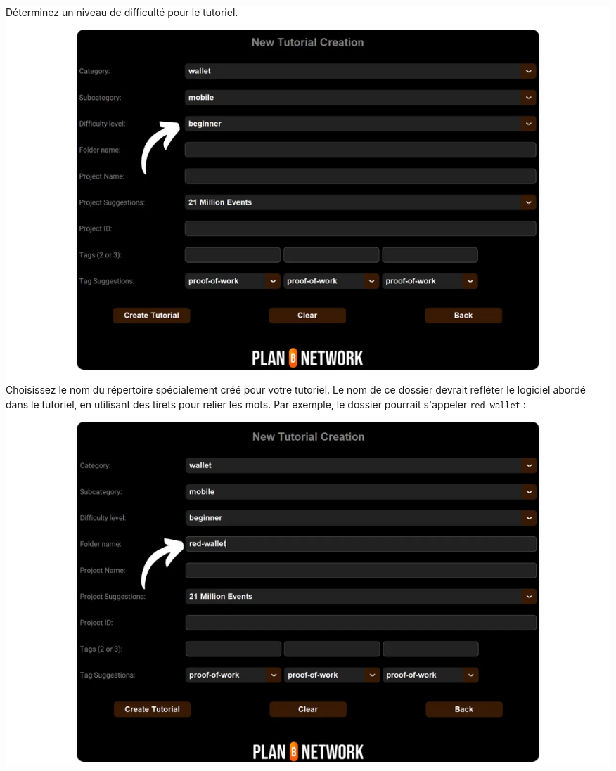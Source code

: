 Déterminez un niveau de difficulté pour le tutoriel.

![DATA-CREATOR-PY](assets/fr/44.webp)

Choisissez le nom du répertoire spécialement créé pour votre tutoriel. Le nom de ce dossier devrait refléter le logiciel abordé dans le tutoriel, en utilisant des tirets pour relier les mots. Par exemple, le dossier pourrait s'appeler `red-wallet` :

![DATA-CREATOR-PY](assets/fr/45.webp)
